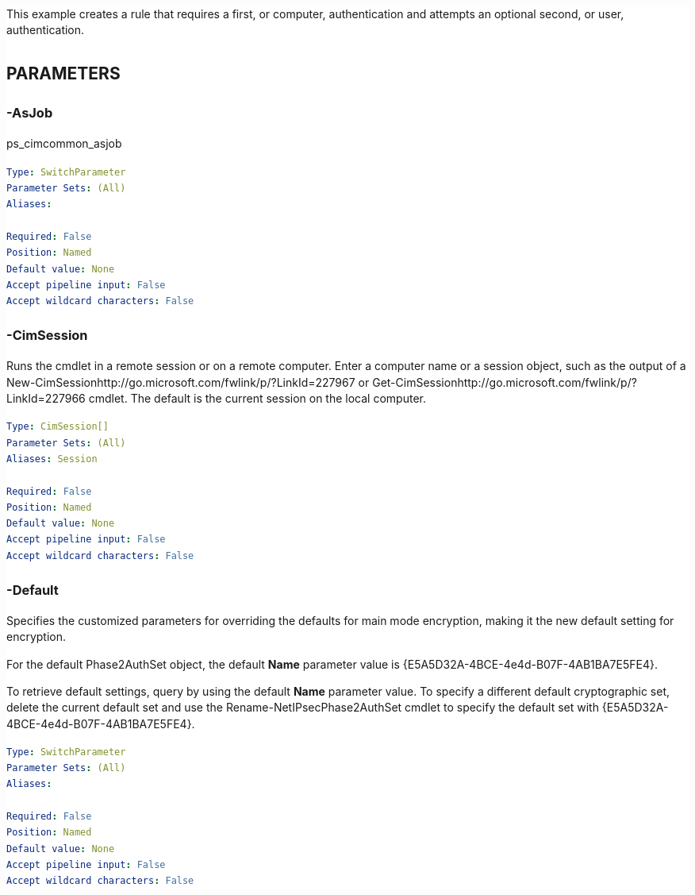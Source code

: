 This example creates a rule that requires a first, or computer, authentication and attempts an optional second, or user, authentication.

## PARAMETERS

### -AsJob
ps_cimcommon_asjob

```yaml
Type: SwitchParameter
Parameter Sets: (All)
Aliases: 

Required: False
Position: Named
Default value: None
Accept pipeline input: False
Accept wildcard characters: False
```

### -CimSession
Runs the cmdlet in a remote session or on a remote computer.
Enter a computer name or a session object, such as the output of a New-CimSessionhttp://go.microsoft.com/fwlink/p/?LinkId=227967 or Get-CimSessionhttp://go.microsoft.com/fwlink/p/?LinkId=227966 cmdlet.
The default is the current session on the local computer.

```yaml
Type: CimSession[]
Parameter Sets: (All)
Aliases: Session

Required: False
Position: Named
Default value: None
Accept pipeline input: False
Accept wildcard characters: False
```

### -Default
Specifies the customized parameters for overriding the defaults for main mode encryption, making it the new default setting for encryption. 

For the default Phase2AuthSet object, the default **Name** parameter value is {E5A5D32A-4BCE-4e4d-B07F-4AB1BA7E5FE4}. 

To retrieve default settings, query by using the default **Name** parameter value.
To specify a different default cryptographic set, delete the current default set and use the Rename-NetIPsecPhase2AuthSet cmdlet to specify the default set with {E5A5D32A-4BCE-4e4d-B07F-4AB1BA7E5FE4}.

```yaml
Type: SwitchParameter
Parameter Sets: (All)
Aliases: 

Required: False
Position: Named
Default value: None
Accept pipeline input: False
Accept wildcard characters: False
```
